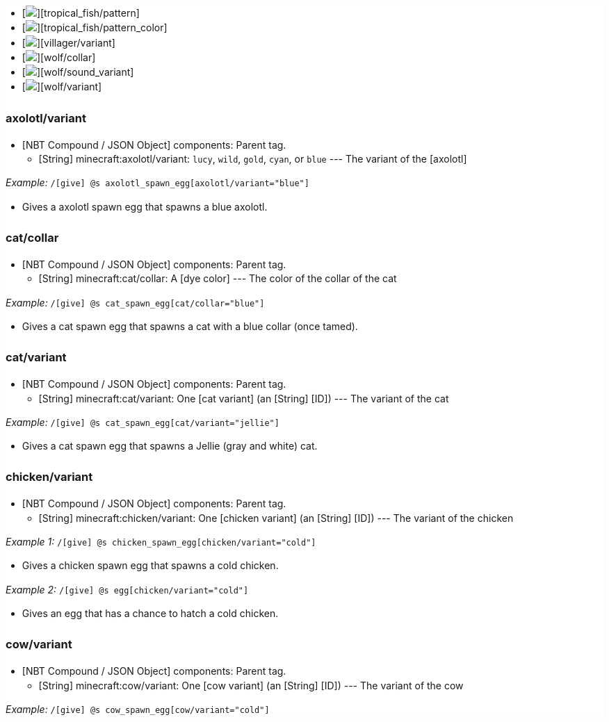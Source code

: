 -   [![](https://minecraft.wiki/images/EntitySprite_tropical-fish.png?ee953)][tropical_fish/pattern]
-   [![](https://minecraft.wiki/images/EntitySprite_tropical-fish.png?ee953)][tropical_fish/pattern_color]
-   [![](https://minecraft.wiki/images/EntitySprite_villager.png?05433)][villager/variant]
-   [![](https://minecraft.wiki/images/EntitySprite_wolf.png?77c1e)][wolf/collar]
-   [![](https://minecraft.wiki/images/EntitySprite_wolf.png?77c1e)][wolf/sound_variant]
-   [![](https://minecraft.wiki/images/EntitySprite_wolf.png?77c1e)][wolf/variant]

### axolotl/variant

-   [NBT Compound / JSON Object] components: Parent tag.
    -   [String] minecraft:axolotl/variant: `lucy`, `wild`, `gold`, `cyan`, or `blue` --- The variant of the [axolotl]

*Example:* `/[give] @s axolotl_spawn_egg[axolotl/variant="blue"]`

-   Gives a axolotl spawn egg that spawns a blue axolotl.

### cat/collar

-   [NBT Compound / JSON Object] components: Parent tag.
    -   [String] minecraft:cat/collar: A [dye color] --- The color of the collar of the cat

*Example:* `/[give] @s cat_spawn_egg[cat/collar="blue"]`

-   Gives a cat spawn egg that spawns a cat with a blue collar (once tamed).

### cat/variant

-   [NBT Compound / JSON Object] components: Parent tag.
    -   [String] minecraft:cat/variant: One [cat variant] (an [String] [ID]) --- The variant of the cat

*Example:* `/[give] @s cat_spawn_egg[cat/variant="jellie"]`

-   Gives a cat spawn egg that spawns a Jellie (gray and white) cat.

### chicken/variant

-   [NBT Compound / JSON Object] components: Parent tag.
    -   [String] minecraft:chicken/variant: One [chicken variant] (an [String] [ID]) --- The variant of the chicken

*Example 1:* `/[give] @s chicken_spawn_egg[chicken/variant="cold"]`

-   Gives a chicken spawn egg that spawns a cold chicken.

*Example 2:* `/[give] @s egg[chicken/variant="cold"]`

-   Gives an egg that has a chance to hatch a cold chicken.

### cow/variant

-   [NBT Compound / JSON Object] components: Parent tag.
    -   [String] minecraft:cow/variant: One [cow variant] (an [String] [ID]) --- The variant of the cow

*Example:* `/[give] @s cow_spawn_egg[cow/variant="cold"]`
